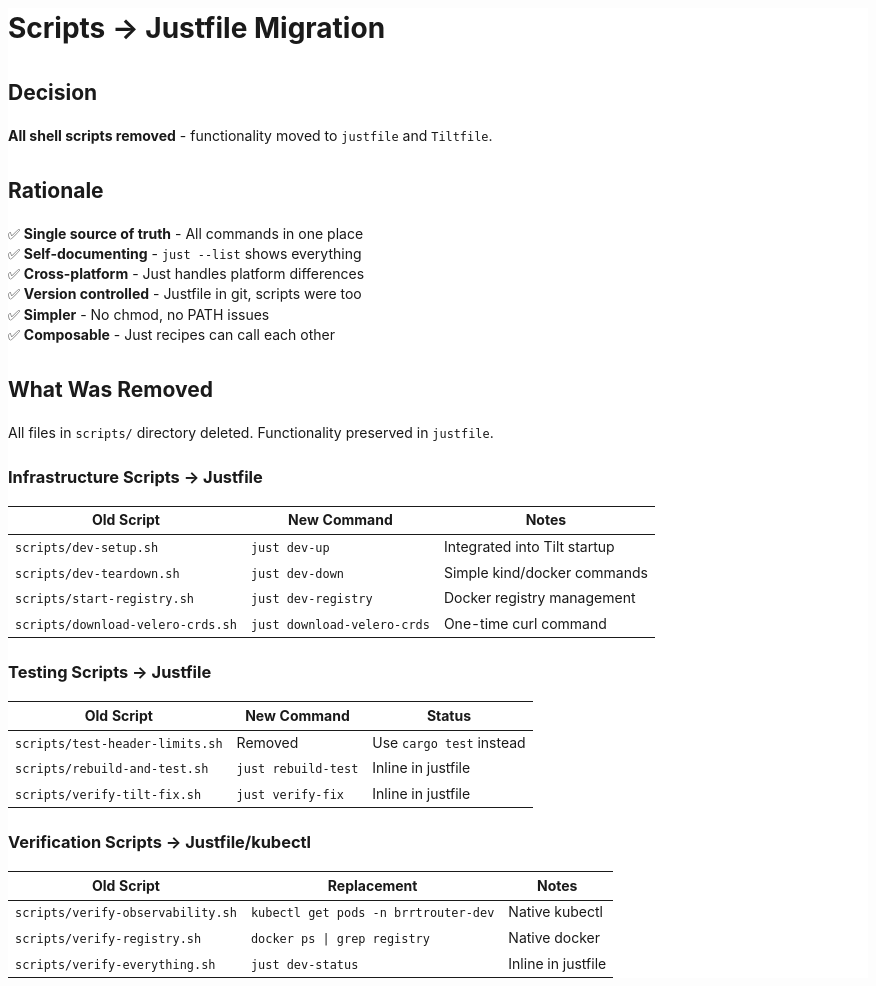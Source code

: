 # Scripts → Justfile Migration

## Decision

**All shell scripts removed** - functionality moved to `justfile` and `Tiltfile`.

## Rationale

✅ **Single source of truth** - All commands in one place  
✅ **Self-documenting** - `just --list` shows everything  
✅ **Cross-platform** - Just handles platform differences  
✅ **Version controlled** - Justfile in git, scripts were too  
✅ **Simpler** - No chmod, no PATH issues  
✅ **Composable** - Just recipes can call each other  

## What Was Removed

All files in `scripts/` directory deleted. Functionality preserved in `justfile`.

### Infrastructure Scripts → Justfile

| Old Script | New Command | Notes |
|------------|-------------|-------|
| `scripts/dev-setup.sh` | `just dev-up` | Integrated into Tilt startup |
| `scripts/dev-teardown.sh` | `just dev-down` | Simple kind/docker commands |
| `scripts/start-registry.sh` | `just dev-registry` | Docker registry management |
| `scripts/download-velero-crds.sh` | `just download-velero-crds` | One-time curl command |

### Testing Scripts → Justfile

| Old Script | New Command | Status |
|------------|-------------|--------|
| `scripts/test-header-limits.sh` | Removed | Use `cargo test` instead |
| `scripts/rebuild-and-test.sh` | `just rebuild-test` | Inline in justfile |
| `scripts/verify-tilt-fix.sh` | `just verify-fix` | Inline in justfile |

### Verification Scripts → Justfile/kubectl

| Old Script | Replacement | Notes |
|------------|-------------|-------|
| `scripts/verify-observability.sh` | `kubectl get pods -n brrtrouter-dev` | Native kubectl |
| `scripts/verify-registry.sh` | `docker ps \| grep registry` | Native docker |
| `scripts/verify-everything.sh` | `just dev-status` | Inline in justfile |
